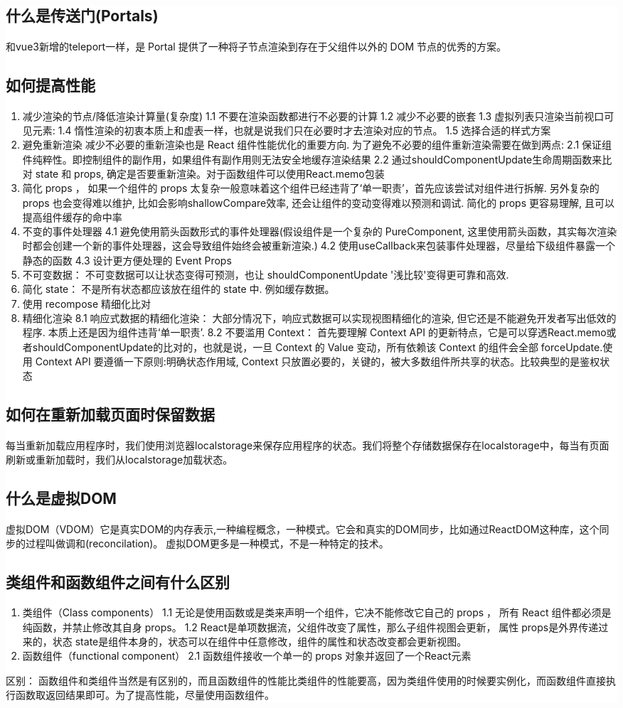 ## 什么是传送门(Portals)

  和vue3新增的teleport一样，是 Portal 提供了一种将子节点渲染到存在于父组件以外的 DOM 节点的优秀的方案。

## 如何提高性能

  1. 减少渲染的节点/降低渲染计算量(复杂度)
    1.1 不要在渲染函数都进行不必要的计算
    1.2 减少不必要的嵌套
    1.3 虚拟列表只渲染当前视口可见元素:
    1.4 惰性渲染的初衷本质上和虚表一样，也就是说我们只在必要时才去渲染对应的节点。
    1.5 选择合适的样式方案
  2. 避免重新渲染
    减少不必要的重新渲染也是 React 组件性能优化的重要方向. 为了避免不必要的组件重新渲染需要在做到两点:
    2.1 保证组件纯粹性。即控制组件的副作用，如果组件有副作用则无法安全地缓存渲染结果
    2.2 通过shouldComponentUpdate生命周期函数来比对 state 和 props, 确定是否要重新渲染。对于函数组件可以使用React.memo包装
  3. 简化 props ， 如果一个组件的 props 太复杂一般意味着这个组件已经违背了‘单一职责’，首先应该尝试对组件进行拆解. 另外复杂的 props 也会变得难以维护, 比如会影响shallowCompare效率, 还会让组件的变动变得难以预测和调试. 简化的 props 更容易理解, 且可以提高组件缓存的命中率
  4. 不变的事件处理器
    4.1 避免使用箭头函数形式的事件处理器(假设组件是一个复杂的 PureComponent, 这里使用箭头函数，其实每次渲染时都会创建一个新的事件处理器，这会导致组件始终会被重新渲染.)
    4.2 使用useCallback来包装事件处理器，尽量给下级组件暴露一个静态的函数
    4.3 设计更方便处理的 Event Props
  5. 不可变数据： 不可变数据可以让状态变得可预测，也让 shouldComponentUpdate '浅比较'变得更可靠和高效.
  6. 简化 state： 不是所有状态都应该放在组件的 state 中. 例如缓存数据。
  7. 使用 recompose 精细化比对
  8. 精细化渲染
    8.1 响应式数据的精细化渲染： 大部分情况下，响应式数据可以实现视图精细化的渲染, 但它还是不能避免开发者写出低效的程序. 本质上还是因为组件违背‘单一职责’.
    8.2 不要滥用 Context： 首先要理解 Context API 的更新特点，它是可以穿透React.memo或者shouldComponentUpdate的比对的，也就是说，一旦 Context 的 Value 变动，所有依赖该 Context 的组件会全部 forceUpdate.使用 Context API 要遵循一下原则:明确状态作用域, Context 只放置必要的，关键的，被大多数组件所共享的状态。比较典型的是鉴权状态

## 如何在重新加载页面时保留数据

  每当重新加载应用程序时，我们使用浏览器localstorage来保存应用程序的状态。我们将整个存储数据保存在localstorage中，每当有页面刷新或重新加载时，我们从localstorage加载状态。

## 什么是虚拟DOM

  虚拟DOM（VDOM）它是真实DOM的内存表示,一种编程概念，一种模式。它会和真实的DOM同步，比如通过ReactDOM这种库，这个同步的过程叫做调和(reconcilation)。
  虚拟DOM更多是一种模式，不是一种特定的技术。

## 类组件和函数组件之间有什么区别

  1. 类组件（Class components）
    1.1 无论是使用函数或是类来声明一个组件，它决不能修改它自己的 props ， 所有 React 组件都必须是纯函数，并禁止修改其自身 props。
    1.2 React是单项数据流，父组件改变了属性，那么子组件视图会更新， 属性 props是外界传递过来的，状态 state是组件本身的，状态可以在组件中任意修改，组件的属性和状态改变都会更新视图。
  2. 函数组件（functional component）
    2.1 函数组件接收一个单一的 props 对象并返回了一个React元素

  区别：
    函数组件和类组件当然是有区别的，而且函数组件的性能比类组件的性能要高，因为类组件使用的时候要实例化，而函数组件直接执行函数取返回结果即可。为了提高性能，尽量使用函数组件。
